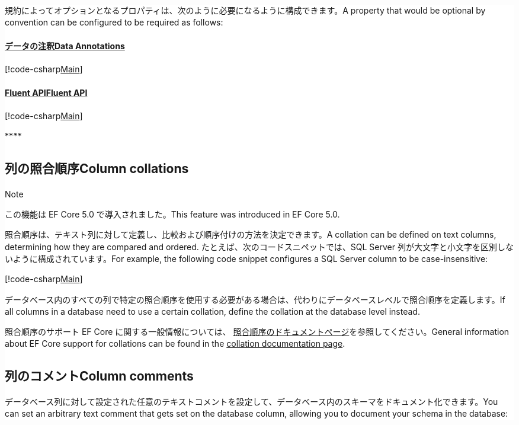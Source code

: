 <span data-ttu-id="cf85b-167">規約によってオプションとなるプロパティは、次のように必要になるように構成できます。</span><span class="sxs-lookup"><span data-stu-id="cf85b-167">A property that would be optional by convention can be configured to be required as follows:</span></span>

#### <a name="data-annotations"></a>[<span data-ttu-id="cf85b-168">データの注釈</span><span class="sxs-lookup"><span data-stu-id="cf85b-168">Data Annotations</span></span>](#tab/data-annotations)

[!code-csharp[Main](../../../samples/core/Modeling/DataAnnotations/Required.cs?name=Required&highlight=4)]

#### <a name="fluent-api"></a>[<span data-ttu-id="cf85b-169">Fluent API</span><span class="sxs-lookup"><span data-stu-id="cf85b-169">Fluent API</span></span>](#tab/fluent-api)

[!code-csharp[Main](../../../samples/core/Modeling/FluentAPI/Required.cs?name=Required&highlight=3-5)]

<span data-ttu-id="cf85b-170">\*\*_</span><span class="sxs-lookup"><span data-stu-id="cf85b-170">\*\*_</span></span>

## <a name="column-collations"></a><span data-ttu-id="cf85b-171">列の照合順序</span><span class="sxs-lookup"><span data-stu-id="cf85b-171">Column collations</span></span>

> [!NOTE]
> <span data-ttu-id="cf85b-172">この機能は EF Core 5.0 で導入されました。</span><span class="sxs-lookup"><span data-stu-id="cf85b-172">This feature was introduced in EF Core 5.0.</span></span>

<span data-ttu-id="cf85b-173">照合順序は、テキスト列に対して定義し、比較および順序付けの方法を決定できます。</span><span class="sxs-lookup"><span data-stu-id="cf85b-173">A collation can be defined on text columns, determining how they are compared and ordered.</span></span> <span data-ttu-id="cf85b-174">たとえば、次のコードスニペットでは、SQL Server 列が大文字と小文字を区別しないように構成されています。</span><span class="sxs-lookup"><span data-stu-id="cf85b-174">For example, the following code snippet configures a SQL Server column to be case-insensitive:</span></span>

[!code-csharp[Main](../../../samples/core/Miscellaneous/Collations/Program.cs?range=42-43)]

<span data-ttu-id="cf85b-175">データベース内のすべての列で特定の照合順序を使用する必要がある場合は、代わりにデータベースレベルで照合順序を定義します。</span><span class="sxs-lookup"><span data-stu-id="cf85b-175">If all columns in a database need to use a certain collation, define the collation at the database level instead.</span></span>

<span data-ttu-id="cf85b-176">照合順序のサポート EF Core に関する一般情報については、 [照合順序のドキュメントページ](xref:core/miscellaneous/collations-and-case-sensitivity)を参照してください。</span><span class="sxs-lookup"><span data-stu-id="cf85b-176">General information about EF Core support for collations can be found in the [collation documentation page](xref:core/miscellaneous/collations-and-case-sensitivity).</span></span>

## <a name="column-comments"></a><span data-ttu-id="cf85b-177">列のコメント</span><span class="sxs-lookup"><span data-stu-id="cf85b-177">Column comments</span></span>

<span data-ttu-id="cf85b-178">データベース列に対して設定された任意のテキストコメントを設定して、データベース内のスキーマをドキュメント化できます。</span><span class="sxs-lookup"><span data-stu-id="cf85b-178">You can set an arbitrary text comment that gets set on the database column, allowing you to document your schema in the database:</span></span>

